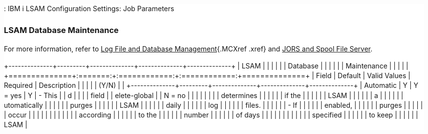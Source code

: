 : IBM i LSAM Configuration Settings: Job Parameters

### LSAM Database Maintenance

For more information, refer to [Log File and Database Management](Log-File-and-Database-Management.md#top){.MCXref
.xref} and [JORS and Spool File Server](JORS-and-Spool-File-Servers.md#top).

+--------------+---------+--------------+--------------+--------------+
| LSAM         |         |              |              |              |
| Database     |         |              |              |              |
| Maintenance  |         |              |              |              |
+==============+:=======:+:============:+:============:+==============+
| Field        | Default | Valid Values | Required     | Description  |
|              |         |              | (Y/N)        |              |
+--------------+---------+--------------+--------------+--------------+
| Automatic    | Y       | Y = yes      | Y            | -   This     |
| d            |         |              |              |     field    |
| elete-global |         | N = no       |              |              |
|              |         |              |              |   determines |
|              |         |              |              |     if the   |
|              |         |              |              |     LSAM     |
|              |         |              |              |     a        |
|              |         |              |              | utomatically |
|              |         |              |              |     purges   |
|              |         |              |              |     LSAM     |
|              |         |              |              |     daily    |
|              |         |              |              |     log      |
|              |         |              |              |     files.   |
|              |         |              |              | -   If       |
|              |         |              |              |     enabled, |
|              |         |              |              |     purges   |
|              |         |              |              |     occur    |
|              |         |              |              |              |
|              |         |              |              |    according |
|              |         |              |              |     to the   |
|              |         |              |              |     number   |
|              |         |              |              |     of days  |
|              |         |              |              |              |
|              |         |              |              |    specified |
|              |         |              |              |     to keep  |
|              |         |              |              |     LSAM     |